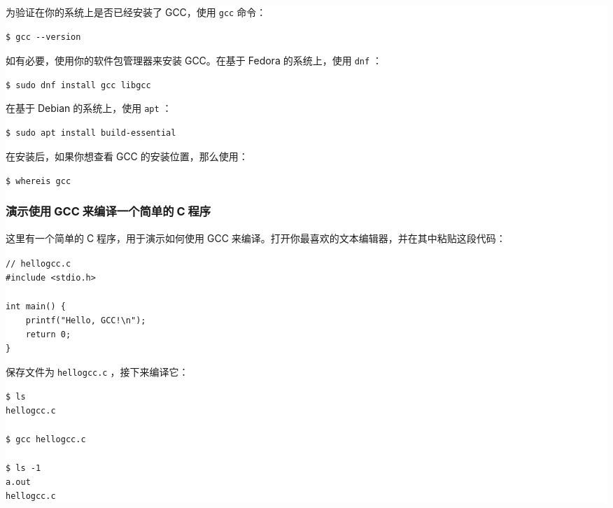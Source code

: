 
为验证在你的系统上是否已经安装了 GCC，使用 `gcc` 命令：



```
$ gcc --version

```

如有必要，使用你的软件包管理器来安装 GCC。在基于 Fedora 的系统上，使用 `dnf` ：



```
$ sudo dnf install gcc libgcc

```

在基于 Debian 的系统上，使用 `apt` ：



```
$ sudo apt install build-essential

```

在安装后，如果你想查看 GCC 的安装位置，那么使用：



```
$ whereis gcc

```

### 演示使用 GCC 来编译一个简单的 C 程序


这里有一个简单的 C 程序，用于演示如何使用 GCC 来编译。打开你最喜欢的文本编辑器，并在其中粘贴这段代码：



```
// hellogcc.c
#include <stdio.h>

int main() {
    printf("Hello, GCC!\n");
    return 0;
}

```

保存文件为 `hellogcc.c` ，接下来编译它：



```
$ ls
hellogcc.c

$ gcc hellogcc.c

$ ls -1
a.out
hellogcc.c

```
